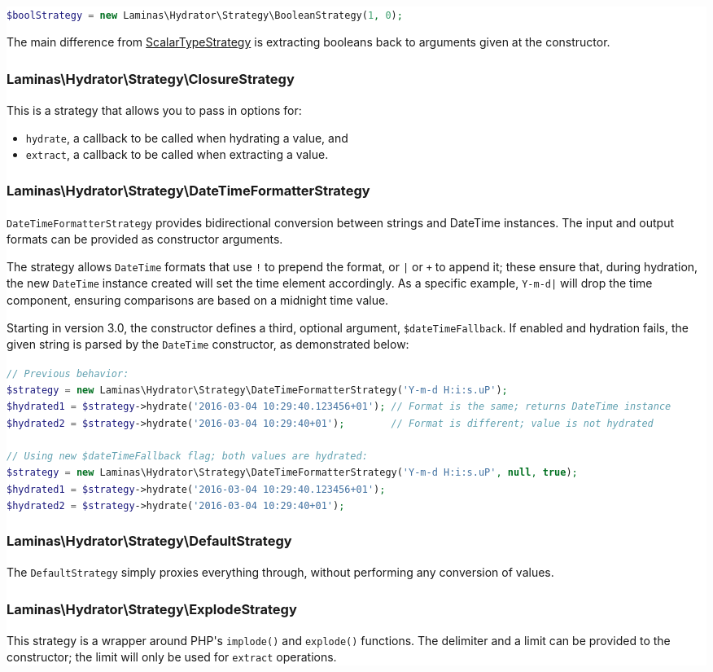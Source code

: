 ```php
$boolStrategy = new Laminas\Hydrator\Strategy\BooleanStrategy(1, 0);
```

The main difference from [ScalarTypeStrategy](#laminashydratorstrategyscalartypestrategy)
is extracting booleans back to arguments given at the constructor.

### Laminas\\Hydrator\\Strategy\\ClosureStrategy

This is a strategy that allows you to pass in options for:

- `hydrate`, a callback to be called when hydrating a value, and
- `extract`, a callback to be called when extracting a value.

### Laminas\\Hydrator\\Strategy\\DateTimeFormatterStrategy

`DateTimeFormatterStrategy` provides bidirectional conversion between strings
and DateTime instances. The input and output formats can be provided as
constructor arguments.

The strategy allows `DateTime` formats that use `!` to prepend the format, or
`|` or `+` to append it; these ensure that, during hydration, the new `DateTime`
instance created will set the time element accordingly. As a specific example,
`Y-m-d|` will drop the time component, ensuring comparisons are based on a
midnight time value.

Starting in version 3.0, the constructor defines a third, optional argument,
`$dateTimeFallback`.  If enabled and hydration fails, the given string is parsed
by the `DateTime` constructor, as demonstrated below:

```php
// Previous behavior:
$strategy = new Laminas\Hydrator\Strategy\DateTimeFormatterStrategy('Y-m-d H:i:s.uP');
$hydrated1 = $strategy->hydrate('2016-03-04 10:29:40.123456+01'); // Format is the same; returns DateTime instance
$hydrated2 = $strategy->hydrate('2016-03-04 10:29:40+01');        // Format is different; value is not hydrated

// Using new $dateTimeFallback flag; both values are hydrated:
$strategy = new Laminas\Hydrator\Strategy\DateTimeFormatterStrategy('Y-m-d H:i:s.uP', null, true);
$hydrated1 = $strategy->hydrate('2016-03-04 10:29:40.123456+01');
$hydrated2 = $strategy->hydrate('2016-03-04 10:29:40+01');
```

### Laminas\\Hydrator\\Strategy\\DefaultStrategy

The `DefaultStrategy` simply proxies everything through, without performing any
conversion of values.

### Laminas\\Hydrator\\Strategy\\ExplodeStrategy

This strategy is a wrapper around PHP's `implode()` and `explode()` functions.
The delimiter and a limit can be provided to the constructor; the limit will
only be used for `extract` operations.
